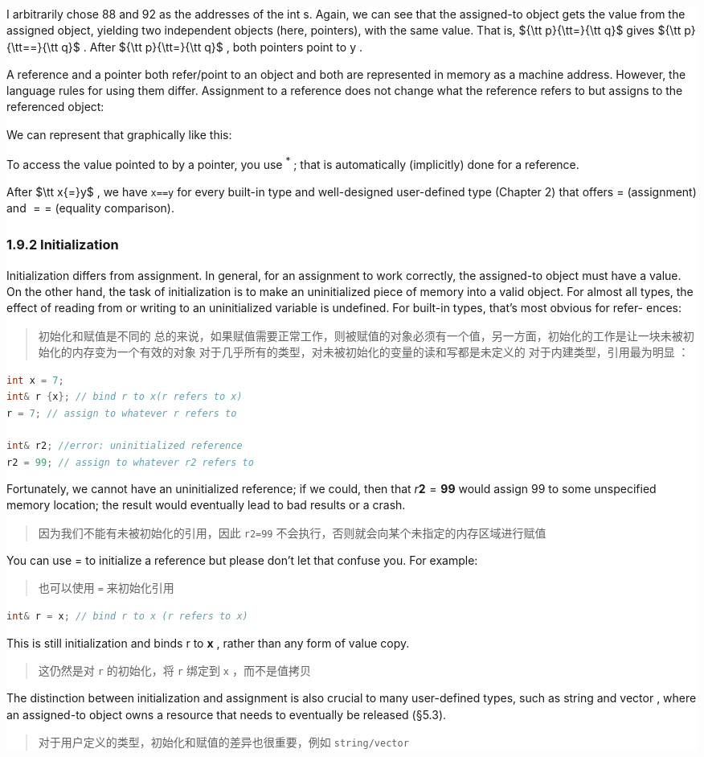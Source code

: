 I arbitrarily chose 88 and 92 as the addresses of the int s. Again, we can see that the assigned-to object gets the value from the assigned object, yielding two independent objects (here, pointers), with the same value. That is, ${\tt p}{\tt=}{\tt q}$ gives ${\tt p}{\tt==}{\tt q}$ . After ${\tt p}{\tt=}{\tt q}$ , both pointers point to y .

A reference and a pointer both refer/point to an object and both are represented in memory as a machine address. However, the language rules for using them differ. Assignment to a reference does not change what the reference refers to but assigns to the referenced object:

We can represent that graphically like this:

To access the value pointed to by a pointer, you use $^*$ ; that is automatically (implicitly) done for a reference.

After $\tt x{=}y$ , we have `x==y` for every built-in type and well-designed user-defined type (Chapter 2) that offers $=$ (assignment) and $==$ (equality comparison).
### 1.9.2 Initialization
Initialization differs from assignment. In general, for an assignment to work correctly, the assigned-to object must have a value. On the other hand, the task of initialization is to make an uninitialized piece of memory into a valid object. For almost all types, the effect of reading from or writing to an uninitialized variable is undefined. For built-in types, that’s most obvious for refer- ences:
> 初始化和赋值是不同的
> 总的来说，如果赋值需要正常工作，则被赋值的对象必须有一个值，另一方面，初始化的工作是让一块未被初始化的内存变为一个有效的对象
> 对于几乎所有的类型，对未被初始化的变量的读和写都是未定义的
> 对于内建类型，引用最为明显 ：

```cpp
int x = 7;
int& r {x}; // bind r to x(r refers to x)
r = 7; // assign to whatever r refers to

int& r2; //error: uninitialized reference
r2 = 99; // assign to whatever r2 refers to
```

Fortunately, we cannot have an uninitialized reference; if we could, then that $r{\pmb2}{=}{\pmb9}{\pmb9}$ would assign 99 to some unspecified memory location; the result would eventually lead to bad results or a crash.
> 因为我们不能有未被初始化的引用，因此 `r2=99` 不会执行，否则就会向某个未指定的内存区域进行赋值

You can use $=$ to initialize a reference but please don’t let that confuse you. For example:
> 也可以使用 `=` 来初始化引用

```cpp
int& r = x; // bind r to x (r refers to x)
```

This is still initialization and binds r to $\pmb{x}$ , rather than any form of value copy.
> 这仍然是对 `r` 的初始化，将 `r` 绑定到 `x` ，而不是值拷贝

The distinction between initialization and assignment is also crucial to many user-defined types, such as string and vector , where an assigned-to object owns a resource that needs to eventually be released (§5.3).
> 对于用户定义的类型，初始化和赋值的差异也很重要，例如 `string/vector`
